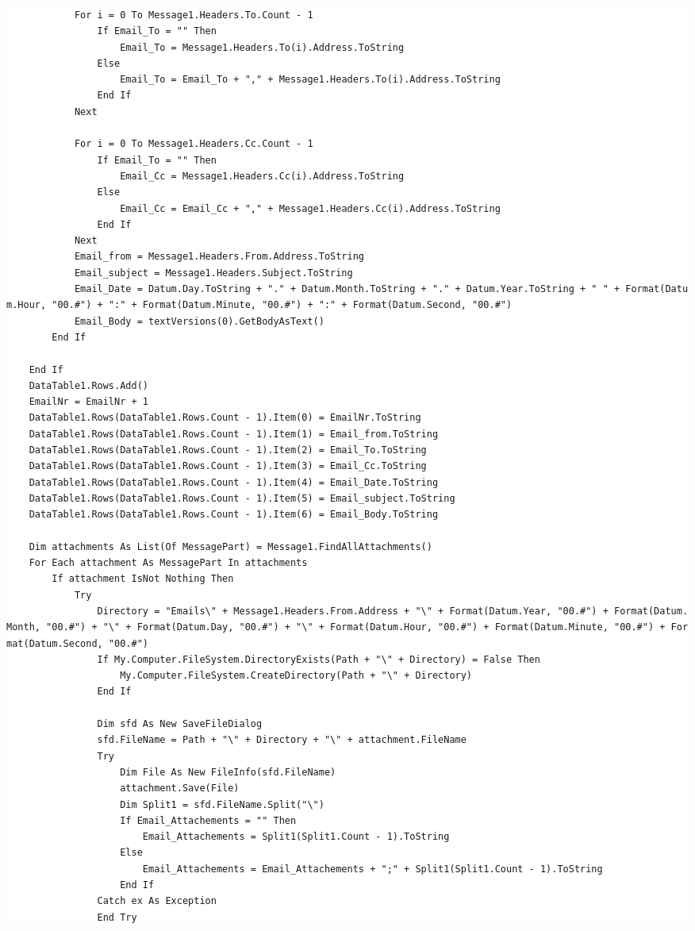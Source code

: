 				For i = 0 To Message1.Headers.To.Count - 1
					If Email_To = "" Then
						Email_To = Message1.Headers.To(i).Address.ToString
					Else
						Email_To = Email_To + "," + Message1.Headers.To(i).Address.ToString
					End If
				Next

				For i = 0 To Message1.Headers.Cc.Count - 1
					If Email_To = "" Then
						Email_Cc = Message1.Headers.Cc(i).Address.ToString
					Else
						Email_Cc = Email_Cc + "," + Message1.Headers.Cc(i).Address.ToString
					End If
				Next
				Email_from = Message1.Headers.From.Address.ToString
				Email_subject = Message1.Headers.Subject.ToString
				Email_Date = Datum.Day.ToString + "." + Datum.Month.ToString + "." + Datum.Year.ToString + " " + Format(Datum.Hour, "00.#") + ":" + Format(Datum.Minute, "00.#") + ":" + Format(Datum.Second, "00.#")
				Email_Body = textVersions(0).GetBodyAsText()
			End If

		End If
		DataTable1.Rows.Add()
		EmailNr = EmailNr + 1
		DataTable1.Rows(DataTable1.Rows.Count - 1).Item(0) = EmailNr.ToString
		DataTable1.Rows(DataTable1.Rows.Count - 1).Item(1) = Email_from.ToString
		DataTable1.Rows(DataTable1.Rows.Count - 1).Item(2) = Email_To.ToString
		DataTable1.Rows(DataTable1.Rows.Count - 1).Item(3) = Email_Cc.ToString
		DataTable1.Rows(DataTable1.Rows.Count - 1).Item(4) = Email_Date.ToString
		DataTable1.Rows(DataTable1.Rows.Count - 1).Item(5) = Email_subject.ToString
		DataTable1.Rows(DataTable1.Rows.Count - 1).Item(6) = Email_Body.ToString

		Dim attachments As List(Of MessagePart) = Message1.FindAllAttachments()
		For Each attachment As MessagePart In attachments
			If attachment IsNot Nothing Then
				Try
					Directory = "Emails\" + Message1.Headers.From.Address + "\" + Format(Datum.Year, "00.#") + Format(Datum.Month, "00.#") + "\" + Format(Datum.Day, "00.#") + "\" + Format(Datum.Hour, "00.#") + Format(Datum.Minute, "00.#") + Format(Datum.Second, "00.#")
					If My.Computer.FileSystem.DirectoryExists(Path + "\" + Directory) = False Then
						My.Computer.FileSystem.CreateDirectory(Path + "\" + Directory)
					End If

					Dim sfd As New SaveFileDialog
					sfd.FileName = Path + "\" + Directory + "\" + attachment.FileName
					Try
						Dim File As New FileInfo(sfd.FileName)
						attachment.Save(File)
						Dim Split1 = sfd.FileName.Split("\")
						If Email_Attachements = "" Then
							Email_Attachements = Split1(Split1.Count - 1).ToString
						Else
							Email_Attachements = Email_Attachements + ";" + Split1(Split1.Count - 1).ToString
						End If
					Catch ex As Exception
					End Try
